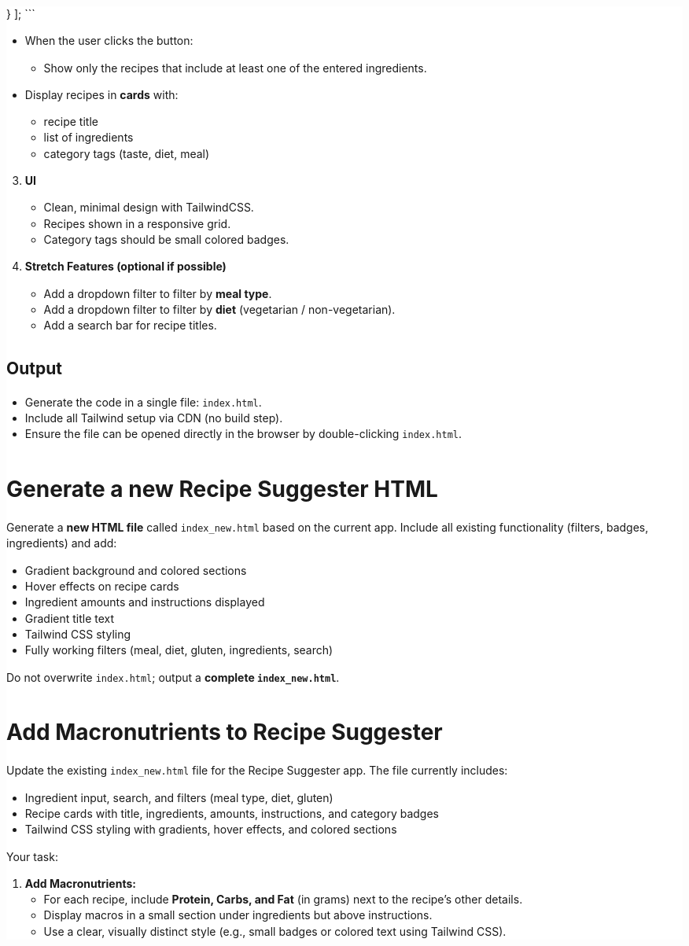   }
    ];
     ```

   - When the user clicks the button:
     - Show only the recipes that include at least one of the entered ingredients.

   - Display recipes in **cards** with:
     - recipe title
     - list of ingredients
     - category tags (taste, diet, meal)

3. **UI**
   - Clean, minimal design with TailwindCSS.
   - Recipes shown in a responsive grid.
   - Category tags should be small colored badges.

4. **Stretch Features (optional if possible)**
   - Add a dropdown filter to filter by **meal type**.
   - Add a dropdown filter to filter by **diet** (vegetarian / non-vegetarian).
   - Add a search bar for recipe titles.

## Output
- Generate the code in a single file: `index.html`.
- Include all Tailwind setup via CDN (no build step).
- Ensure the file can be opened directly in the browser by double-clicking `index.html`.

# Generate a new Recipe Suggester HTML

Generate a **new HTML file** called `index_new.html` based on the current app. 
Include all existing functionality (filters, badges, ingredients) and add:

- Gradient background and colored sections
- Hover effects on recipe cards
- Ingredient amounts and instructions displayed
- Gradient title text
- Tailwind CSS styling
- Fully working filters (meal, diet, gluten, ingredients, search)

Do not overwrite `index.html`; output a **complete `index_new.html`**.

# Add Macronutrients to Recipe Suggester

Update the existing `index_new.html` file for the Recipe Suggester app. The file currently includes:

- Ingredient input, search, and filters (meal type, diet, gluten)
- Recipe cards with title, ingredients, amounts, instructions, and category badges
- Tailwind CSS styling with gradients, hover effects, and colored sections

Your task:

1. **Add Macronutrients:**
   - For each recipe, include **Protein, Carbs, and Fat** (in grams) next to the recipe’s other details.
   - Display macros in a small section under ingredients but above instructions.
   - Use a clear, visually distinct style (e.g., small badges or colored text using Tailwind CSS).

